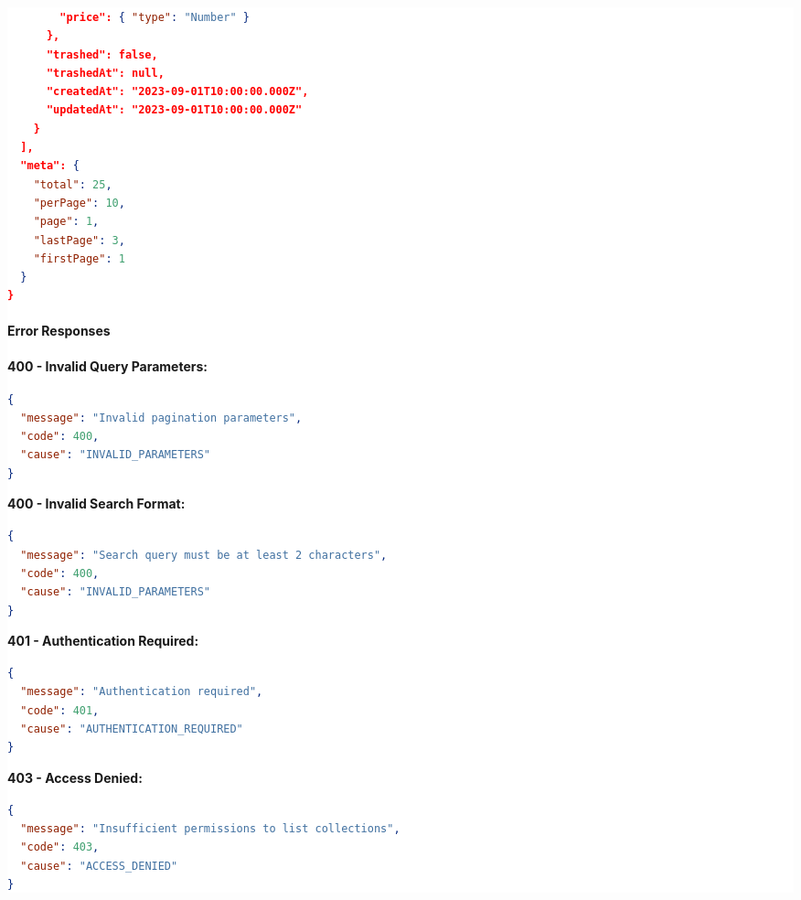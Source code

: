 ```json
        "price": { "type": "Number" }
      },
      "trashed": false,
      "trashedAt": null,
      "createdAt": "2023-09-01T10:00:00.000Z",
      "updatedAt": "2023-09-01T10:00:00.000Z"
    }
  ],
  "meta": {
    "total": 25,
    "perPage": 10,
    "page": 1,
    "lastPage": 3,
    "firstPage": 1
  }
}
```

#### Error Responses

**400 - Invalid Query Parameters:**
```json
{
  "message": "Invalid pagination parameters",
  "code": 400,
  "cause": "INVALID_PARAMETERS"
}
```

**400 - Invalid Search Format:**
```json
{
  "message": "Search query must be at least 2 characters",
  "code": 400,
  "cause": "INVALID_PARAMETERS"
}
```

**401 - Authentication Required:**
```json
{
  "message": "Authentication required",
  "code": 401,
  "cause": "AUTHENTICATION_REQUIRED"
}
```

**403 - Access Denied:**
```json
{
  "message": "Insufficient permissions to list collections",
  "code": 403,
  "cause": "ACCESS_DENIED"
}
```
